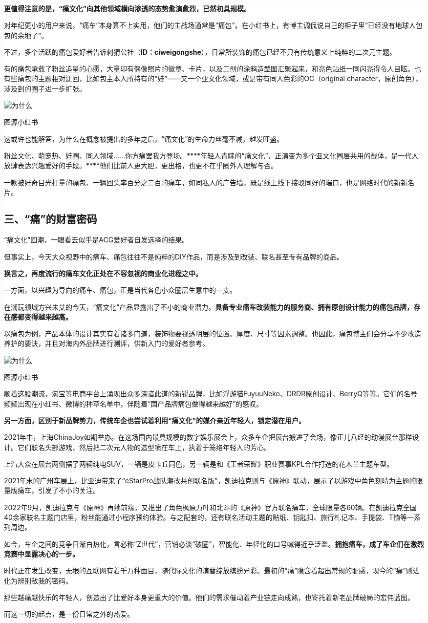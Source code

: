 ****更值得注意的是，“痛文化”向其他领域横向渗透的态势愈演愈烈，已然初具规模。****

对年纪更小的用户来说，“痛车”本身算不上实用，他们的主战场通常是“痛包”。在小红书上，有博主调侃说自己的柜子里“已经没有地球人包包的余地了”。

不过，多个活跃的痛包爱好者告诉刺猬公社（****ID：ciweigongshe****），日常所装饰的痛包已经不只有传统意义上纯粹的二次元主题。

有的痛包承载了粉丝追星的心愿，大量印有偶像照片的徽章、卡片，以及二创的涂鸦造型图汇聚起来，和亮色贴纸一同闪亮得令人目眩。也有些痛包的主题相对迂回，比如包主本人所持有的“娃”——又一个亚文化领域，或是带有同人色彩的OC（original character，原创角色），涉及到的圈子进一步扩张。

![为什么](https://image.woshipm.com/wp-files/2022/11/m6dXqS2QFShMM8DsxwZG.jpeg)

图源小红书

这或许也能解答，为什么在概念被提出的多年之后，“痛文化”的生命力丝毫不减，越发旺盛。

粉丝文化、萌宠热、娃圈、同人领域……你方痛罢我方登场。****年轻人青睐的“痛文化”，正演变为多个亚文化圈层共用的载体，是一代人放肆表达兴趣爱好的手段。****他们比前人更大胆，更出格，也更不在乎圈外人理解与否。

一款被好奇目光打量的痛包、一辆回头率百分之二百的痛车，如同私人的广告墙，既是线上线下接驳同好的端口，也是网络时代的新新名片。

## 三、“痛”的财富密码

“痛文化”回潮，一眼看去似乎是ACG爱好者自发选择的结果。

但事实上，今天大众视野中的痛车、痛包往往不是纯粹的DIY作品，而是涉及到改装、联名甚至专有品牌的商品。

****换言之，再度流行的痛车文化正处在不容忽视的商业化进程之中。****

一方面，以兴趣为导向的痛车、痛包，正是当代各色小众圈层生意中的一支。

在潮玩领域方兴未艾的今天，“痛文化”产品显露出了不小的商业潜力。****具备专业痛车改装能力的服务商、拥有原创设计能力的痛包品牌，存在感都变得越来越高。****

以痛包为例，产品本体的设计其实有着诸多门道，装饰物要视透明层的位置、厚度、尺寸等因素调整。也因此，痛包博主们会分享不少改造养护的要诀，并且对海内外品牌进行测评，供新入门的爱好者参考。

![为什么](https://image.woshipm.com/wp-files/2022/11/5Xa02PQkyzSJ0iTJKmSe.jpeg)

图源小红书

顺着这股潮流，淘宝等电商平台上涌现出众多深谙此道的新锐品牌，比如浮游猫FuyuuNeko、DRDR原创设计、BerryQ等等。它们的名号频频出现在小红书、微博的种草名单中，伴随着“国产品牌痛包做得越来越好”的感叹。

****另一方面，区别于新品牌势力，传统车企也尝试着利用“痛文化”的媒介亲近年轻人，锁定潜在用户。****

2021年中，上海ChinaJoy如期举办。在这场国内最具规模的数字娱乐展会上，众多车企把展台搬进了会场，像正儿八经的动漫展台那样设计。它们联名头部游戏，然后把二次元人物的造型喷在车上，执着于笼络年轻人的芳心。

上汽大众在展台两侧摆了两辆纯电SUV，一辆是皮卡丘同色，另一辆是和《王者荣耀》职业赛事KPL合作打造的花木兰主题车型。

2021年末的广州车展上，比亚迪带来了“eStarPro战队潮改共创联名版”，凯迪拉克则与《原神》联动，展示了以游戏中角色刻晴为主题的限量版痛车，引发了不小的关注。

2022年9月，凯迪拉克与《原神》再续前缘，又推出了角色枫原万叶和北斗的《原神》官方联名痛车，全球限量各60辆。在凯迪拉克全国40余家联名主题门店里，粉丝能通过小程序预约体验。与之配套的，还有联名活动主题的贴纸、钥匙扣、旅行札记本、手提袋、T恤等一系列周边。

如今，车企之间的竞争日渐白热化，言必称“Z世代”，营销必谈“破圈”，智能化、年轻化的口号喊得近乎泛滥。****拥抱痛车，成了车企们在激烈竞赛中显露决心的一步。****

时代正在发生改变，无垠的互联网有着千万种面目，随代际文化的演替绽放缤纷异彩。最初的“痛”隐含着超出常规的耻感，现今的“痛”则进化为辨别敌我的密码。

那些越痛越快乐的年轻人，创造出了比爱好本身更重大的价值。他们的需求催动着产业链走向成熟，也寄托着新老品牌破局的宏伟蓝图。

而这一切的起点，是一份日常之外的热爱。
